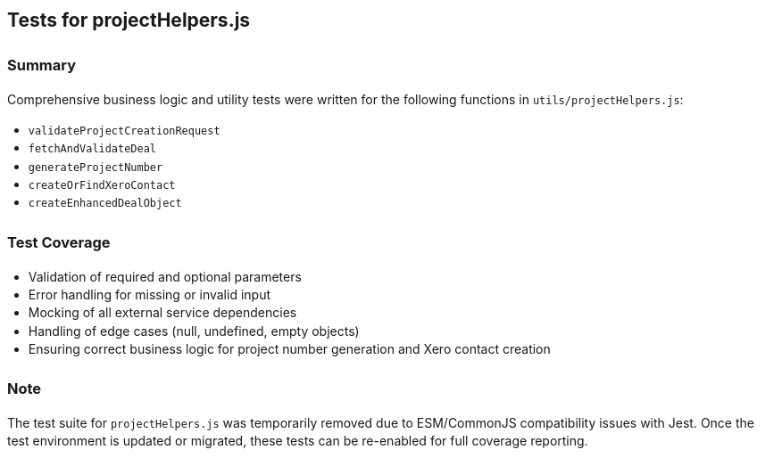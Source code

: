 ## Tests for projectHelpers.js

### Summary
Comprehensive business logic and utility tests were written for the following functions in `utils/projectHelpers.js`:

- `validateProjectCreationRequest`
- `fetchAndValidateDeal`
- `generateProjectNumber`
- `createOrFindXeroContact`
- `createEnhancedDealObject`

### Test Coverage
- Validation of required and optional parameters
- Error handling for missing or invalid input
- Mocking of all external service dependencies
- Handling of edge cases (null, undefined, empty objects)
- Ensuring correct business logic for project number generation and Xero contact creation

### Note
The test suite for `projectHelpers.js` was temporarily removed due to ESM/CommonJS compatibility issues with Jest. Once the test environment is updated or migrated, these tests can be re-enabled for full coverage reporting. 